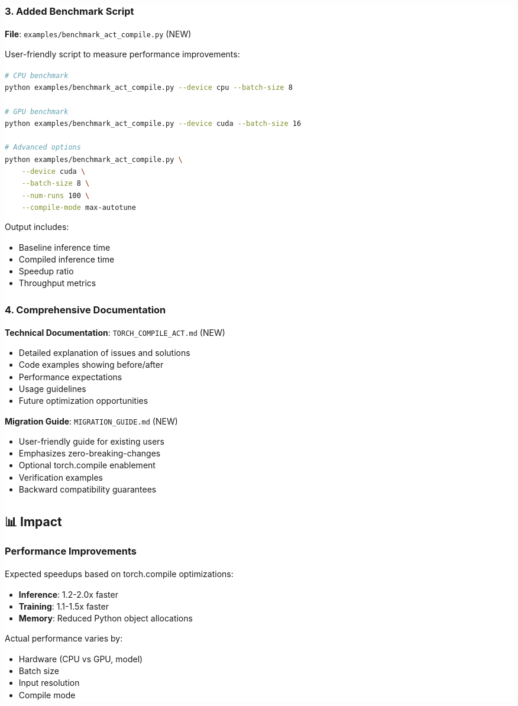 ### 3. Added Benchmark Script

**File**: `examples/benchmark_act_compile.py` (NEW)

User-friendly script to measure performance improvements:

```bash
# CPU benchmark
python examples/benchmark_act_compile.py --device cpu --batch-size 8

# GPU benchmark  
python examples/benchmark_act_compile.py --device cuda --batch-size 16

# Advanced options
python examples/benchmark_act_compile.py \
    --device cuda \
    --batch-size 8 \
    --num-runs 100 \
    --compile-mode max-autotune
```

Output includes:
- Baseline inference time
- Compiled inference time
- Speedup ratio
- Throughput metrics

### 4. Comprehensive Documentation

**Technical Documentation**: `TORCH_COMPILE_ACT.md` (NEW)
- Detailed explanation of issues and solutions
- Code examples showing before/after
- Performance expectations
- Usage guidelines
- Future optimization opportunities

**Migration Guide**: `MIGRATION_GUIDE.md` (NEW)
- User-friendly guide for existing users
- Emphasizes zero-breaking-changes
- Optional torch.compile enablement
- Verification examples
- Backward compatibility guarantees

## 📊 Impact

### Performance Improvements

Expected speedups based on torch.compile optimizations:
- **Inference**: 1.2-2.0x faster
- **Training**: 1.1-1.5x faster
- **Memory**: Reduced Python object allocations

Actual performance varies by:
- Hardware (CPU vs GPU, model)
- Batch size
- Input resolution
- Compile mode

